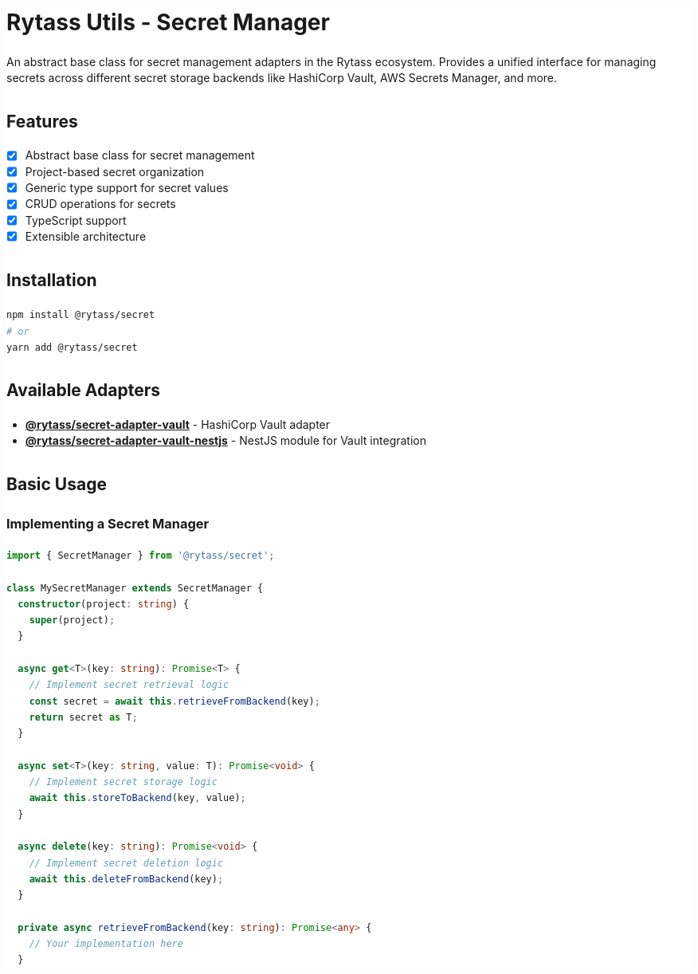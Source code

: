 # Rytass Utils - Secret Manager

An abstract base class for secret management adapters in the Rytass ecosystem. Provides a unified interface for managing secrets across different secret storage backends like HashiCorp Vault, AWS Secrets Manager, and more.

## Features

- [x] Abstract base class for secret management
- [x] Project-based secret organization
- [x] Generic type support for secret values
- [x] CRUD operations for secrets
- [x] TypeScript support
- [x] Extensible architecture

## Installation

```bash
npm install @rytass/secret
# or
yarn add @rytass/secret
```

## Available Adapters

- **[@rytass/secret-adapter-vault](https://www.npmjs.com/package/@rytass/secret-adapter-vault)** - HashiCorp Vault adapter
- **[@rytass/secret-adapter-vault-nestjs](https://www.npmjs.com/package/@rytass/secret-adapter-vault-nestjs)** - NestJS module for Vault integration

## Basic Usage

### Implementing a Secret Manager

```typescript
import { SecretManager } from '@rytass/secret';

class MySecretManager extends SecretManager {
  constructor(project: string) {
    super(project);
  }

  async get<T>(key: string): Promise<T> {
    // Implement secret retrieval logic
    const secret = await this.retrieveFromBackend(key);
    return secret as T;
  }

  async set<T>(key: string, value: T): Promise<void> {
    // Implement secret storage logic
    await this.storeToBackend(key, value);
  }

  async delete(key: string): Promise<void> {
    // Implement secret deletion logic
    await this.deleteFromBackend(key);
  }

  private async retrieveFromBackend(key: string): Promise<any> {
    // Your implementation here
  }

```